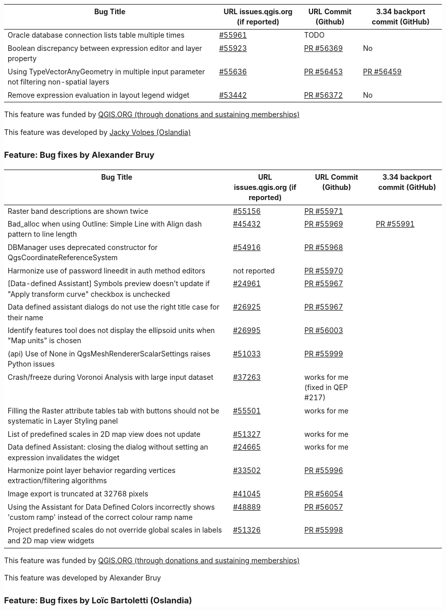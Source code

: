 | Bug Title | URL issues.qgis.org (if reported) | URL Commit (Github) | 3.34 backport commit (GitHub) |
|----------|----------------------------------|--------------------|-------------------------------|
| Oracle database connection lists table multiple times | [#55961](https://github.com/qgis/QGIS/issues/55961) | TODO | |
| Boolean discrepancy between expression editor and layer property | [#55923](https://github.com/qgis/QGIS/issues/55923) | [PR #56369](https://github.com/qgis/QGIS/pull/56369) | No |
| Using TypeVectorAnyGeometry in multiple input parameter not filtering non-spatial layers | [#55636](https://github.com/qgis/QGIS/issues/55636) | [PR #56453](https://github.com/qgis/QGIS/pull/56453) | [PR #56459](https://github.com/qgis/QGIS/pull/56459) |
| Remove expression evaluation in layout legend widget | [#53442](https://github.com/qgis/QGIS/issues/53442) | [PR #56372](https://github.com/qgis/QGIS/pull/56372) | No |

This feature was funded by [QGIS.ORG (through donations and sustaining memberships)](https://qgis.org/)

This feature was developed by [Jacky Volpes (Oslandia)](https://oslandia.com/)

### Feature: Bug fixes by Alexander Bruy

| Bug Title | URL issues.qgis.org (if reported) | URL Commit (Github) | 3.34 backport commit (GitHub) |
|----------|----------------------------------|--------------------|-------------------------------|
| Raster band descriptions are shown twice | [#55156](https://github.com/qgis/QGIS/issues/55156) | [PR #55971](https://github.com/qgis/QGIS/pull/55971) | |
| Bad_alloc when using Outline: Simple Line with Align dash pattern to line length | [#45432](https://github.com/qgis/QGIS/issues/45432) | [PR #55969](https://github.com/qgis/QGIS/pull/55969) | [PR #55991](https://github.com/qgis/QGIS/pull/55991) |
| DBManager uses deprecated constructor for QgsCoordinateReferenceSystem | [#54916](https://github.com/qgis/QGIS/issues/54916) | [PR #55968](https://github.com/qgis/QGIS/pull/55968) | |
| Harmonize use of password lineedit in auth method editors | not reported | [PR #55970](https://github.com/qgis/QGIS/pull/55970) | |
| [Data-defined Assistant] Symbols preview doesn't update if "Apply transform curve" checkbox is unchecked | [#24961](https://github.com/qgis/QGIS/issues/24961) | [PR #55967](https://github.com/qgis/QGIS/pull/55967) | |
| Data defined assistant dialogs do not use the right title case for their name | [#26925](https://github.com/qgis/QGIS/issues/26925) | [PR #55967](https://github.com/qgis/QGIS/pull/55967) | |
| Identify features tool does not display the ellipsoid units when "Map units" is chosen | [#26995](https://github.com/qgis/QGIS/issues/26995) | [PR #56003](https://github.com/qgis/QGIS/pull/56003) | |
| (api) Use of None in QgsMeshRendererScalarSettings raises Python issues | [#51033](https://github.com/qgis/QGIS/issues/51033) | [PR #55999](https://github.com/qgis/QGIS/pull/55999) | |
| Crash/freeze during Voronoi Analysis with large input dataset | [#37263](https://github.com/qgis/QGIS/issues/37263) | works for me (fixed in QEP #217) | |
| Filling the Raster attribute tables tab with buttons should not be systematic in Layer Styling panel | [#55501](https://github.com/qgis/QGIS/issues/55501) | works for me | |
| List of predefined scales in 2D map view does not update | [#51327](https://github.com/qgis/QGIS/issues/51327) | works for me | |
| Data defined Assistant: closing the dialog without setting an expression invalidates the widget | [#24665](https://github.com/qgis/QGIS/issues/24665) | works for me | |
| Harmonize point layer behavior regarding vertices extraction/filtering algorithms | [#33502](https://github.com/qgis/QGIS/issues/33502) | [PR #55996](https://github.com/qgis/QGIS/pull/55996) | |
| Image export is truncated at 32768 pixels | [#41045](https://github.com/qgis/QGIS/issues/41045) | [PR #56054](https://github.com/qgis/QGIS/pull/56054) | |
| Using the Assistant for Data Defined Colors incorrectly shows 'custom ramp' instead of the correct colour ramp name | [#48889](https://github.com/qgis/QGIS/issues/48889) | [PR #56057](https://github.com/qgis/QGIS/pull/56057) | |
| Project predefined scales do not override global scales in labels and 2D map view widgets | [#51326](https://github.com/qgis/QGIS/issues/51326) | [PR #55998](https://github.com/qgis/QGIS/pull/55998) | |


This feature was funded by [QGIS.ORG (through donations and sustaining memberships)](https://qgis.org/)

This feature was developed by Alexander Bruy

### Feature: Bug fixes by Loïc Bartoletti (Oslandia)
